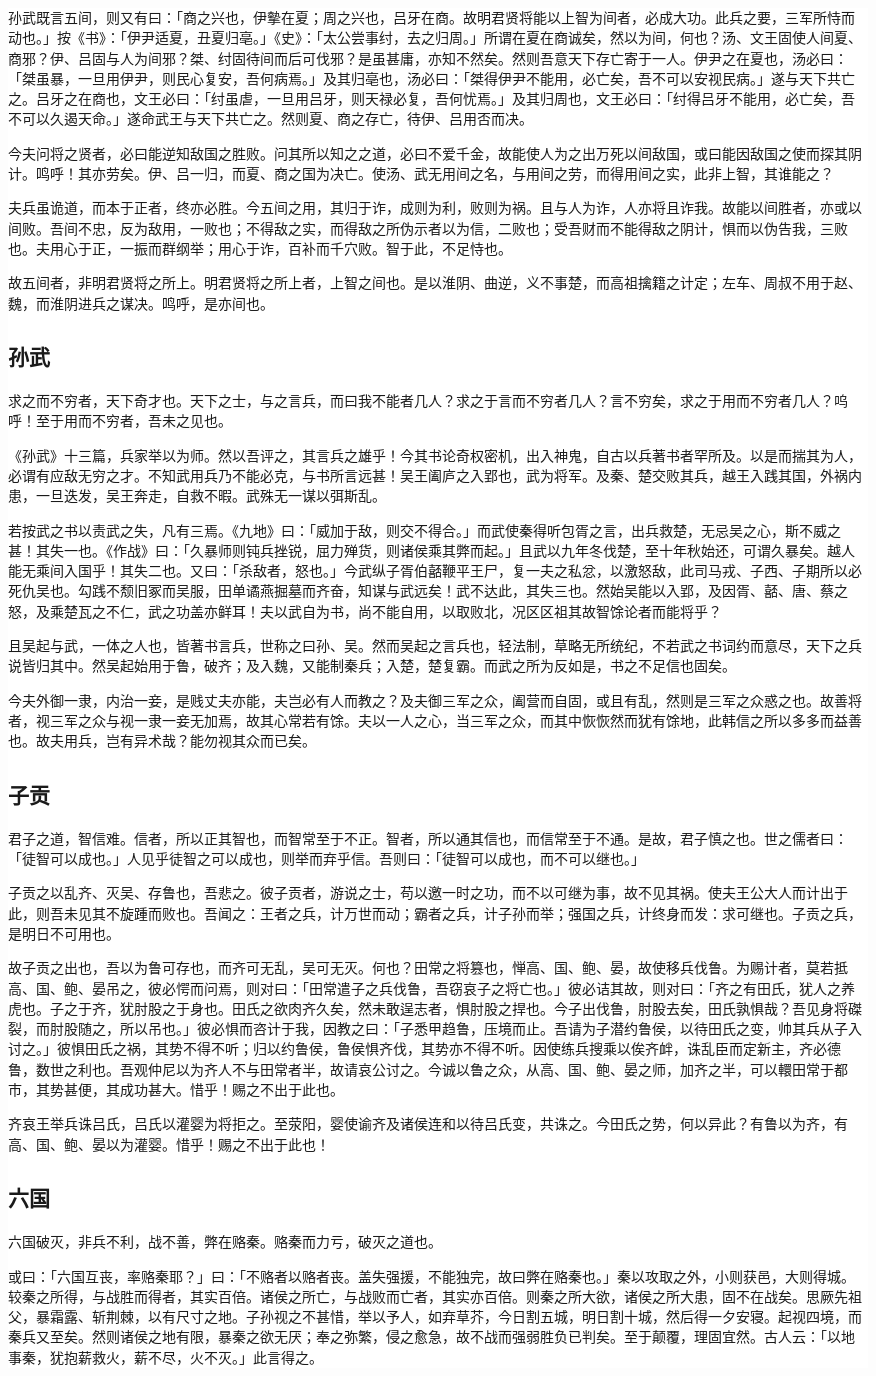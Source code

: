 孙武既言五间，则又有曰：「商之兴也，伊摰在夏；周之兴也，吕牙在商。故明君贤将能以上智为间者，必成大功。此兵之要，三军所恃而动也。」按《书》：「伊尹适夏，丑夏归亳。」《史》：「太公尝事纣，去之归周。」所谓在夏在商诚矣，然以为间，何也？汤、文王固使人间夏、商邪？伊、吕固与人为间邪？桀、纣固待间而后可伐邪？是虽甚庸，亦知不然矣。然则吾意天下存亡寄于一人。伊尹之在夏也，汤必曰：「桀虽暴，一旦用伊尹，则民心复安，吾何病焉。」及其归亳也，汤必曰：「桀得伊尹不能用，必亡矣，吾不可以安视民病。」遂与天下共亡之。吕牙之在商也，文王必曰：「纣虽虐，一旦用吕牙，则天禄必复，吾何忧焉。」及其归周也，文王必曰：「纣得吕牙不能用，必亡矣，吾不可以久遏天命。」遂命武王与天下共亡之。然则夏、商之存亡，待伊、吕用否而决。

今夫问将之贤者，必曰能逆知敌国之胜败。问其所以知之之道，必曰不爱千金，故能使人为之出万死以间敌国，或曰能因敌国之使而探其阴计。鸣呼！其亦劳矣。伊、吕一归，而夏、商之国为决亡。使汤、武无用间之名，与用间之劳，而得用间之实，此非上智，其谁能之？

夫兵虽诡道，而本于正者，终亦必胜。今五间之用，其归于诈，成则为利，败则为祸。且与人为诈，人亦将且诈我。故能以间胜者，亦或以间败。吾间不忠，反为敌用，一败也；不得敌之实，而得敌之所伪示者以为信，二败也；受吾财而不能得敌之阴计，惧而以伪告我，三败也。夫用心于正，一振而群纲举；用心于诈，百补而千穴败。智于此，不足恃也。

故五间者，非明君贤将之所上。明君贤将之所上者，上智之间也。是以淮阴、曲逆，义不事楚，而高祖擒籍之计定；左车、周叔不用于赵、魏，而淮阴进兵之谋决。鸣呼，是亦间也。



## 孙武

求之而不穷者，天下奇才也。天下之士，与之言兵，而曰我不能者几人？求之于言而不穷者几人？言不穷矣，求之于用而不穷者几人？呜呼！至于用而不穷者，吾未之见也。

《孙武》十三篇，兵家举以为师。然以吾评之，其言兵之雄乎！今其书论奇权密机，出入神鬼，自古以兵著书者罕所及。以是而揣其为人，必谓有应敌无穷之才。不知武用兵乃不能必克，与书所言远甚！吴王阖庐之入郢也，武为将军。及秦、楚交败其兵，越王入践其国，外祸内患，一旦迭发，吴王奔走，自救不暇。武殊无一谋以弭斯乱。

若按武之书以责武之失，凡有三焉。《九地》曰：「威加于敌，则交不得合。」而武使秦得听包胥之言，出兵救楚，无忌吴之心，斯不威之甚！其失一也。《作战》曰：「久暴师则钝兵挫锐，屈力殚货，则诸侯乘其弊而起。」且武以九年冬伐楚，至十年秋始还，可谓久暴矣。越人能无乘间入国乎！其失二也。又曰：「杀敌者，怒也。」今武纵子胥伯嚭鞭平王尸，复一夫之私忿，以激怒敌，此司马戎、子西、子期所以必死仇吴也。勾践不颓旧冢而吴服，田单谲燕掘墓而齐奋，知谋与武远矣！武不达此，其失三也。然始吴能以入郢，及因胥、嚭、唐、蔡之怒，及乘楚瓦之不仁，武之功盖亦鲜耳！夫以武自为书，尚不能自用，以取败北，况区区祖其故智馀论者而能将乎？

且吴起与武，一体之人也，皆著书言兵，世称之曰孙、吴。然而吴起之言兵也，轻法制，草略无所统纪，不若武之书词约而意尽，天下之兵说皆归其中。然吴起始用于鲁，破齐；及入魏，又能制秦兵；入楚，楚复霸。而武之所为反如是，书之不足信也固矣。

今夫外御一隶，内治一妾，是贱丈夫亦能，夫岂必有人而教之？及夫御三军之众，阖营而自固，或且有乱，然则是三军之众惑之也。故善将者，视三军之众与视一隶一妾无加焉，故其心常若有馀。夫以一人之心，当三军之众，而其中恢恢然而犹有馀地，此韩信之所以多多而益善也。故夫用兵，岂有异术哉？能勿视其众而已矣。



## 子贡

君子之道，智信难。信者，所以正其智也，而智常至于不正。智者，所以通其信也，而信常至于不通。是故，君子慎之也。世之儒者曰：「徒智可以成也。」人见乎徒智之可以成也，则举而弃乎信。吾则曰：「徒智可以成也，而不可以继也。」

子贡之以乱齐、灭吴、存鲁也，吾悲之。彼子贡者，游说之士，苟以邀一时之功，而不以可继为事，故不见其祸。使夫王公大人而计出于此，则吾未见其不旋踵而败也。吾闻之：王者之兵，计万世而动；霸者之兵，计子孙而举；强国之兵，计终身而发：求可继也。子贡之兵，是明日不可用也。

故子贡之出也，吾以为鲁可存也，而齐可无乱，吴可无灭。何也？田常之将篡也，惮高、国、鲍、晏，故使移兵伐鲁。为赐计者，莫若抵高、国、鲍、晏吊之，彼必愕而问焉，则对曰：「田常遣子之兵伐鲁，吾窃哀子之将亡也。」彼必诘其故，则对曰：「齐之有田氏，犹人之养虎也。子之于齐，犹肘股之于身也。田氏之欲肉齐久矣，然未敢逞志者，惧肘股之捍也。今子出伐鲁，肘股去矣，田氏孰惧哉？吾见身将磔裂，而肘股随之，所以吊也。」彼必惧而咨计于我，因教之曰：「子悉甲趋鲁，压境而止。吾请为子潜约鲁侯，以待田氏之变，帅其兵从子入讨之。」彼惧田氏之祸，其势不得不听；归以约鲁侯，鲁侯惧齐伐，其势亦不得不听。因使练兵搜乘以俟齐衅，诛乱臣而定新主，齐必德鲁，数世之利也。吾观仲尼以为齐人不与田常者半，故请哀公讨之。今诚以鲁之众，从高、国、鲍、晏之师，加齐之半，可以轘田常于都市，其势甚便，其成功甚大。惜乎！赐之不出于此也。

齐哀王举兵诛吕氏，吕氏以灌婴为将拒之。至荥阳，婴使谕齐及诸侯连和以待吕氏变，共诛之。今田氏之势，何以异此？有鲁以为齐，有高、国、鲍、晏以为灌婴。惜乎！赐之不出于此也！



## 六国

六国破灭，非兵不利，战不善，弊在赂秦。赂秦而力亏，破灭之道也。

或曰：「六国互丧，率赂秦耶？」曰：「不赂者以赂者丧。盖失强援，不能独完，故曰弊在赂秦也。」秦以攻取之外，小则获邑，大则得城。较秦之所得，与战胜而得者，其实百倍。诸侯之所亡，与战败而亡者，其实亦百倍。则秦之所大欲，诸侯之所大患，固不在战矣。思厥先祖父，暴霜露、斩荆棘，以有尺寸之地。子孙视之不甚惜，举以予人，如弃草芥，今日割五城，明日割十城，然后得一夕安寝。起视四境，而秦兵又至矣。然则诸侯之地有限，暴秦之欲无厌；奉之弥繁，侵之愈急，故不战而强弱胜负已判矣。至于颠覆，理固宜然。古人云：「以地事秦，犹抱薪救火，薪不尽，火不灭。」此言得之。
